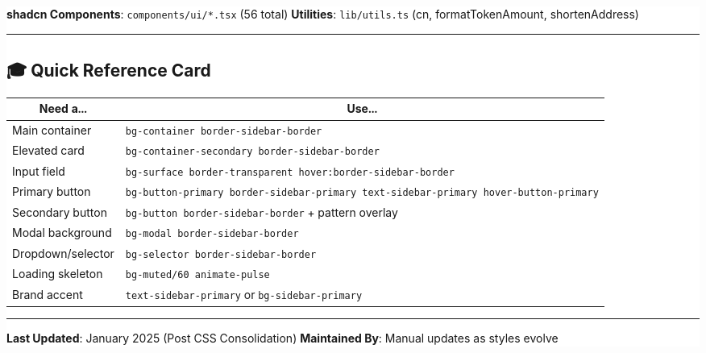 **shadcn Components**: `components/ui/*.tsx` (56 total)
**Utilities**: `lib/utils.ts` (cn, formatTokenAmount, shortenAddress)

---

## 🎓 Quick Reference Card

**Need a...** | **Use...**
---|---
Main container | `bg-container border-sidebar-border`
Elevated card | `bg-container-secondary border-sidebar-border`
Input field | `bg-surface border-transparent hover:border-sidebar-border`
Primary button | `bg-button-primary border-sidebar-primary text-sidebar-primary hover-button-primary`
Secondary button | `bg-button border-sidebar-border` + pattern overlay
Modal background | `bg-modal border-sidebar-border`
Dropdown/selector | `bg-selector border-sidebar-border`
Loading skeleton | `bg-muted/60 animate-pulse`
Brand accent | `text-sidebar-primary` or `bg-sidebar-primary`

---

**Last Updated**: January 2025 (Post CSS Consolidation)
**Maintained By**: Manual updates as styles evolve
